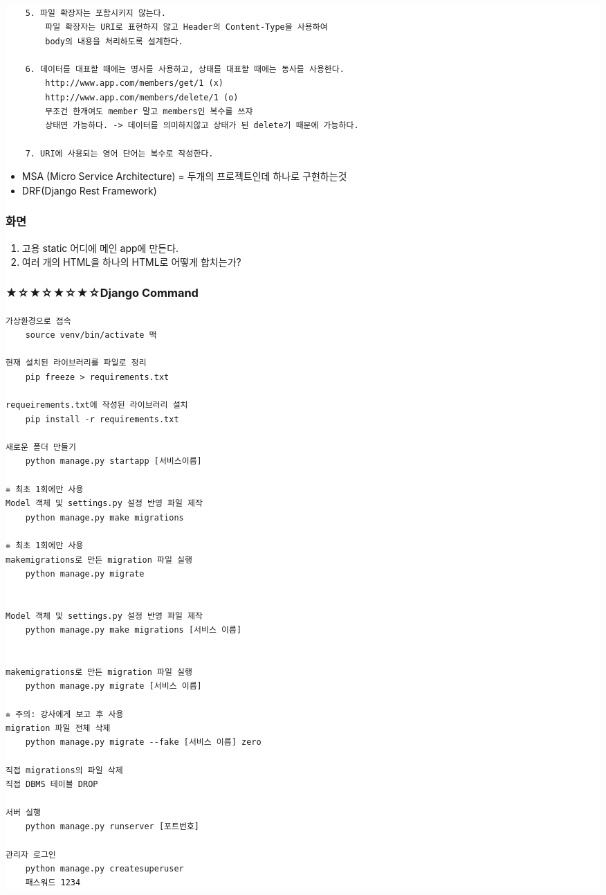 ```
	5. 파일 확장자는 포함시키지 않는다.
		파일 확장자는 URI로 표현하지 않고 Header의 Content-Type을 사용하여
		body의 내용을 처리하도록 설계한다.
	
	6. 데이터를 대표할 때에는 명사를 사용하고, 상태를 대표할 때에는 동사를 사용한다.
		http://www.app.com/members/get/1 (x)
		http://www.app.com/members/delete/1 (o)
		무조건 한개여도 member 말고 members인 복수를 쓰쟈 
		상태면 가능하다. -> 데이터를 의미하지않고 상태가 된 delete기 때문에 가능하다.
	
	7. URI에 사용되는 영어 단어는 복수로 작성한다.
```
- MSA (Micro Service Architecture) = 두개의 프로젝트인데 하나로 구현하는것
- DRF(Django Rest Framework)

### 화면
1. 고용 static 어디에 메인 app에 만든다.
2. 여러 개의 HTML을 하나의 HTML로 어떻게 합치는가?

### ★☆★☆★☆★☆Django Command
```
가상환경으로 접속
	source venv/bin/activate 맥

현재 설치된 라이브러리를 파일로 정리
	pip freeze > requirements.txt

requeirements.txt에 작성된 라이브러리 설치
	pip install -r requirements.txt

새로운 폴더 만들기
	python manage.py startapp [서비스이름]

✲ 최초 1회에만 사용
Model 객체 및 settings.py 설정 반영 파일 제작
	python manage.py make migrations
	
✲ 최초 1회에만 사용
makemigrations로 만든 migration 파일 실행
	python manage.py migrate


Model 객체 및 settings.py 설정 반영 파일 제작
	python manage.py make migrations [서비스 이름]
	

makemigrations로 만든 migration 파일 실행
	python manage.py migrate [서비스 이름]

✲ 주의: 강사에게 보고 후 사용
migration 파일 전체 삭제
	python manage.py migrate --fake [서비스 이름] zero

직접 migrations의 파일 삭제
직접 DBMS 테이블 DROP

서버 실행
	python manage.py runserver [포트번호]

관리자 로그인
	python manage.py createsuperuser
	패스워드 1234

```